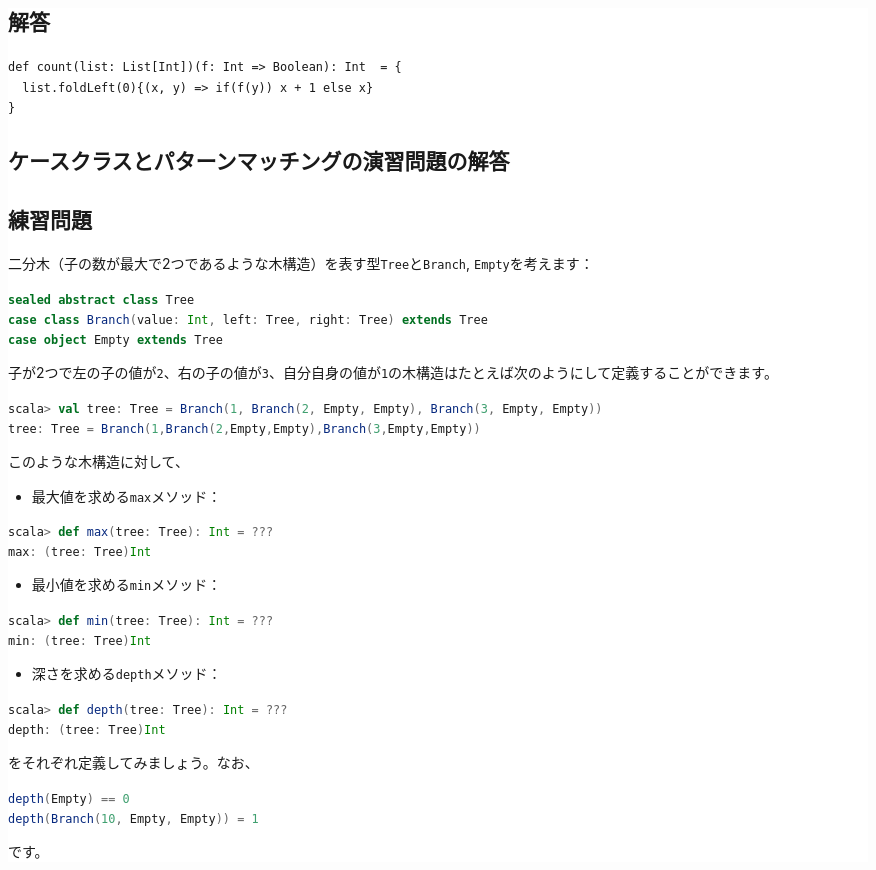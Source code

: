## 解答

```tut:silent
def count(list: List[Int])(f: Int => Boolean): Int  = {
  list.foldLeft(0){(x, y) => if(f(y)) x + 1 else x}
}
```

## ケースクラスとパターンマッチングの演習問題の解答

## 練習問題

二分木（子の数が最大で2つであるような木構造）を表す型`Tree`と`Branch`, `Empty`を考えます：

```scala
sealed abstract class Tree
case class Branch(value: Int, left: Tree, right: Tree) extends Tree
case object Empty extends Tree
```

子が2つで左の子の値が`2`、右の子の値が`3`、自分自身の値が`1`の木構造はたとえば次のようにして定義することができます。

```scala
scala> val tree: Tree = Branch(1, Branch(2, Empty, Empty), Branch(3, Empty, Empty))
tree: Tree = Branch(1,Branch(2,Empty,Empty),Branch(3,Empty,Empty))
```

このような木構造に対して、

* 最大値を求める`max`メソッド：

```scala
scala> def max(tree: Tree): Int = ???
max: (tree: Tree)Int
```

* 最小値を求める`min`メソッド：

```scala
scala> def min(tree: Tree): Int = ???
min: (tree: Tree)Int
```

* 深さを求める`depth`メソッド：

```scala
scala> def depth(tree: Tree): Int = ???
depth: (tree: Tree)Int
```

をそれぞれ定義してみましょう。なお、

```scala
depth(Empty) == 0
depth(Branch(10, Empty, Empty)) = 1
```

です。
